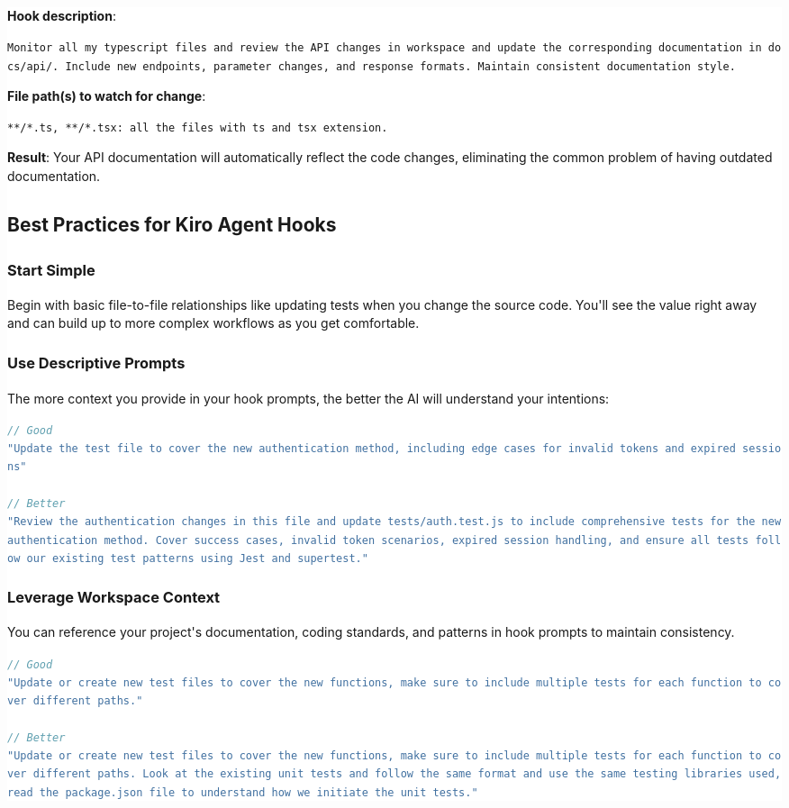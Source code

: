 **Hook description**:
```text
Monitor all my typescript files and review the API changes in workspace and update the corresponding documentation in docs/api/. Include new endpoints, parameter changes, and response formats. Maintain consistent documentation style.
```

**File path(s) to watch for change**:
```text
**/*.ts, **/*.tsx: all the files with ts and tsx extension.
```

**Result**: Your API documentation will automatically reflect the code changes, eliminating the common problem of having outdated documentation.

## Best Practices for Kiro Agent Hooks

### Start Simple

Begin with basic file-to-file relationships like updating tests when you change the source code. You'll see the value right away and can build up to more complex workflows as you get comfortable.

### Use Descriptive Prompts

The more context you provide in your hook prompts, the better the AI will understand your intentions:

```javascript
// Good
"Update the test file to cover the new authentication method, including edge cases for invalid tokens and expired sessions"

// Better
"Review the authentication changes in this file and update tests/auth.test.js to include comprehensive tests for the new authentication method. Cover success cases, invalid token scenarios, expired session handling, and ensure all tests follow our existing test patterns using Jest and supertest."
```

### Leverage Workspace Context

You can reference your project's documentation, coding standards, and patterns in hook prompts to maintain consistency.

```javascript
// Good
"Update or create new test files to cover the new functions, make sure to include multiple tests for each function to cover different paths."

// Better
"Update or create new test files to cover the new functions, make sure to include multiple tests for each function to cover different paths. Look at the existing unit tests and follow the same format and use the same testing libraries used, read the package.json file to understand how we initiate the unit tests."
```

